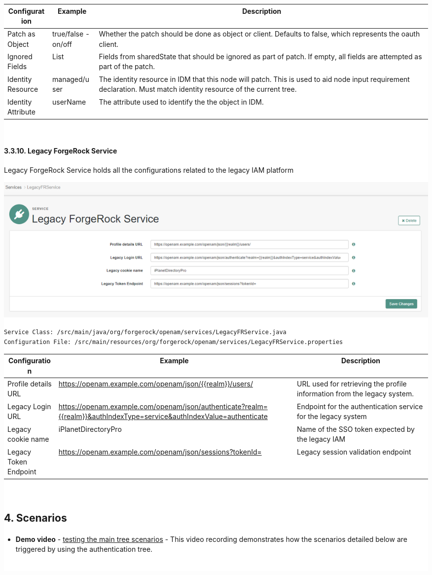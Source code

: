 | Configuration             | Example              | Description                                                                                                                                                        |
| ------------------------- | -------------------- | ------------------------------------------------------------------------------------------------------------------------------------------------------------------ |
| Patch as Object           | true/false - on/off  | Whether the patch should be done as object or client. Defaults to false, which represents the oauth client.                                                                                     |
| Ignored Fields        | List<String>            | Fields from sharedState that should be ignored as part of patch. If empty, all fields are attempted as part of the patch.                                                                                                   |
| Identity Resource        | managed/user            | The identity resource in IDM that this node will patch. This is used to aid node input requirement declaration. Must match identity resource of the current tree.                                                                                                   |
| Identity Attribute        | userName            | The attribute used to identify the the object in IDM.      

<br>

#### 3.3.10. Legacy ForgeRock Service
Legacy ForgeRock Service holds all the configurations related to the legacy IAM platform

![LegacyFRService](images/LegacyFRService.png)

```
Service Class: /src/main/java/org/forgerock/openam/services/LegacyFRService.java
Configuration File: /src/main/resources/org/forgerock/openam/services/LegacyFRService.properties
```
| Configuration             | Example                                                                                                               | Description                                                             |
| ------------------------- | --------------------------------------------------------------------------------------------------------------------- | ----------------------------------------------------------------------- | 
| Profile details URL       | https://openam.example.com/openam/json/{{realm}}/users/                                                               | URL used for retrieving the profile information from the legacy system. |
| Legacy Login URL          | https://openam.example.com/openam/json/authenticate?realm={{realm}}&authIndexType=service&authIndexValue=authenticate | Endpoint for the authentication service for the legacy system           |
| Legacy cookie name        | iPlanetDirectoryPro                                                                                                   | Name of the SSO token expected by the legacy IAM                        |
| Legacy Token Endpoint     | https://openam.example.com/openam/json/sessions?tokenId=                                                              | Legacy session validation endpoint                                      |


<br>

## 4. Scenarios

+ <b>Demo video</b> - [testing the main tree scenarios](https://github.com/ForgeRock/modernize-accelerators/blob/master/forgerock-am-migration-sso-jit/video/Part3-Testing_The_Tree.mp4) - This video recording demonstrates how the scenarios detailed below are triggered by using the authentication tree.
<br>
